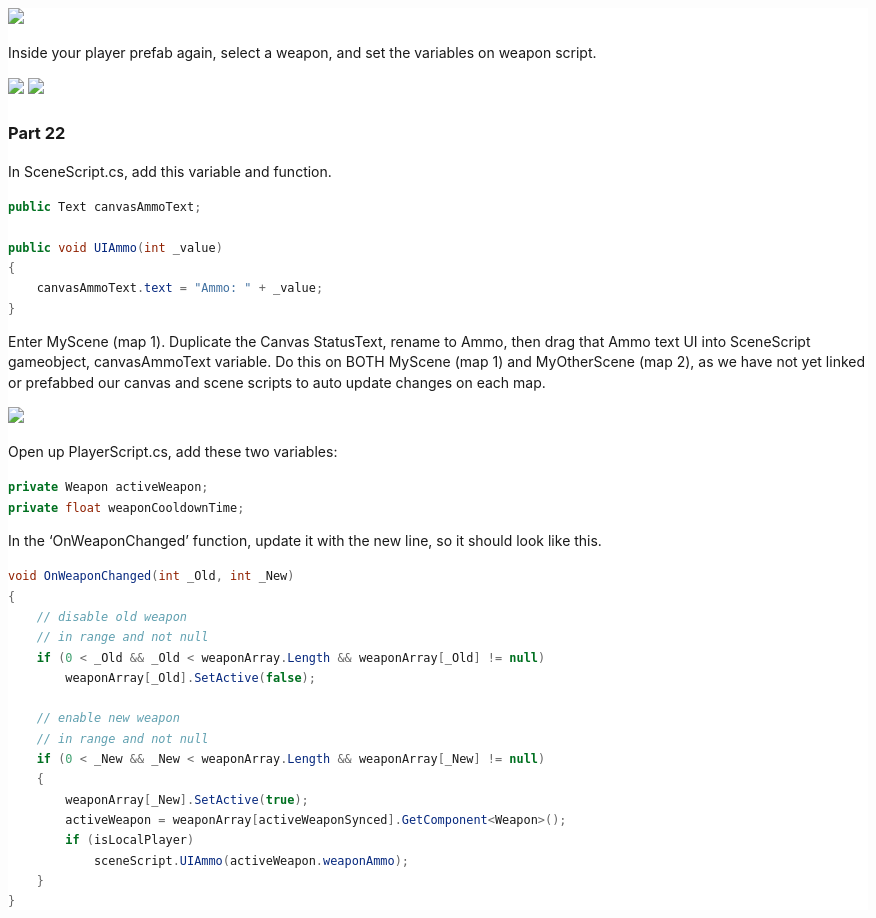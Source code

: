 ![](../.gitbook/assets/QS-image--032.jpg)

Inside your player prefab again, select a weapon, and set the variables on weapon script.

![](../.gitbook/assets/QS-image--033.jpg) ![](../.gitbook/assets/QS-image--034.jpg)

### Part 22 <a href="#part-22" id="part-22"></a>

In SceneScript.cs, add this variable and function.

```csharp
public Text canvasAmmoText;
    
public void UIAmmo(int _value)
{
    canvasAmmoText.text = "Ammo: " + _value;
}
```

Enter MyScene (map 1). Duplicate the Canvas StatusText, rename to Ammo, then drag that Ammo text UI into SceneScript gameobject, canvasAmmoText variable. Do this on BOTH MyScene (map 1) and MyOtherScene (map 2), as we have not yet linked or prefabbed our canvas and scene scripts to auto update changes on each map.

![](../.gitbook/assets/QS-image--035.jpg)

Open up PlayerScript.cs, add these two variables:

```csharp
private Weapon activeWeapon;
private float weaponCooldownTime;  
```

In the ‘OnWeaponChanged’ function, update it with the new line, so it should look like this. 

```csharp
void OnWeaponChanged(int _Old, int _New)
{
    // disable old weapon
    // in range and not null
    if (0 < _Old && _Old < weaponArray.Length && weaponArray[_Old] != null)
        weaponArray[_Old].SetActive(false);
    
    // enable new weapon
    // in range and not null
    if (0 < _New && _New < weaponArray.Length && weaponArray[_New] != null)
    {
        weaponArray[_New].SetActive(true);
        activeWeapon = weaponArray[activeWeaponSynced].GetComponent<Weapon>();
        if (isLocalPlayer)
            sceneScript.UIAmmo(activeWeapon.weaponAmmo);
    }
}
```
